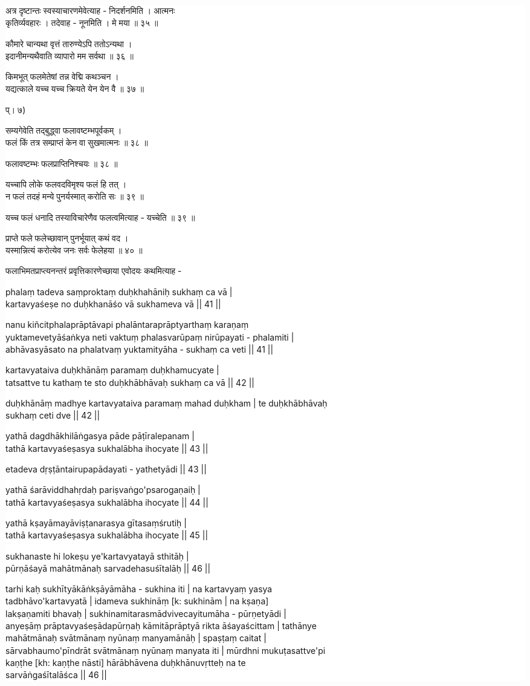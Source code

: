 अत्र दृष्टान्तः स्वस्याचारणमेवेत्याह - निदर्शनमिति । आत्मनः   
कृतिर्व्यवहारः । तदेवाह - नूनमिति । मे मया ॥ ३५ ॥  
  
कौमारे चान्यथा वृत्तं तारुण्येऽपि ततोऽन्यथा ।  
इदानीमन्यथैवाति व्यापारो मम सर्वथा ॥ ३६ ॥  
  
किमभूत् फलमेतेषां तन्न वेद्मि कथञ्चन ।  
यद्यत्काले यच्च यच्च क्रियते येन येन वै ॥ ३७ ॥  
  
प्। ७)  
  
सम्यगेवेति तद्बुद्ध्वा फलावष्टम्भपूर्वकम् ।  
फलं किं तत्र सम्प्राप्तं केन वा सुखमात्मनः ॥ ३८ ॥  
  
फलावष्टम्भः फलप्राप्तिनिश्चयः ॥ ३८ ॥  
  
यच्चापि लोके फलवदविमृश्य फलं हि तत् ।  
न फलं तदहं मन्ये पुनर्यस्मात् करोति सः ॥ ३९ ॥  
  
यच्च फलं धनादि तस्याविचारेणैव फलत्वमित्याह - यच्चेति ॥ ३९ ॥  
  
प्राप्ते फले फलेच्छावान् पुनर्भूयात् कथं वद ।  
यस्मान्नित्यं करोत्येव जनः सर्वः फेलेहया ॥ ४० ॥  
  
फलाभिमतप्राप्त्यनन्तरं प्रवृत्तिकारणेच्छाया एवोदयः कथमित्याह -  
  
phalaṃ tadeva saṃproktaṃ duḥkhahāniḥ sukhaṃ ca vā |  
kartavyaśeṣe no duḥkhanāśo vā sukhameva vā || 41 ||  
  
nanu kiñcitphalaprāptāvapi phalāntaraprāptyarthaṃ karaṇaṃ   
yuktamevetyāśaṅkya neti vaktuṃ phalasvarūpaṃ nirūpayati - phalamiti |   
abhāvasyāsato na phalatvaṃ yuktamityāha - sukhaṃ ca veti || 41 ||  
  
kartavyataiva duḥkhānāṃ paramaṃ duḥkhamucyate |  
tatsattve tu kathaṃ te sto duḥkhābhāvaḥ sukhaṃ ca vā || 42 ||  
  
duḥkhānāṃ madhye kartavyataiva paramaṃ mahad duḥkham | te duḥkhābhāvaḥ   
sukhaṃ ceti dve || 42 ||  
  
yathā dagdhākhilāṅgasya pāde pāṭīralepanam |  
tathā kartavyaśeṣasya sukhalābha ihocyate || 43 ||  
  
etadeva dṛṣṭāntairupapādayati - yathetyādi || 43 ||  
  
yathā śarāviddhahṛdaḥ pariṣvaṅgo'psarogaṇaiḥ |  
tathā kartavyaśeṣasya sukhalābha ihocyate || 44 ||  
  
yathā kṣayāmayāviṣṭanarasya gītasaṃśrutiḥ |  
tathā kartavyaśeṣasya sukhalābha ihocyate || 45 ||  
  
sukhanaste hi lokeṣu ye'kartavyatayā sthitāḥ |  
pūrṇāśayā mahātmānaḥ sarvadehasuśītalāḥ || 46 ||  
  
tarhi kaḥ sukhītyākāṅkṣāyāmāha - sukhina iti | na kartavyaṃ yasya   
tadbhāvo'kartavyatā | idameva sukhināṃ [k: sukhinām | na kṣaṇa]   
lakṣaṇamiti bhavaḥ | sukhinamitarasmādvivecayitumāha - pūrṇetyādi |   
anyeṣāṃ prāptavyaśeṣādapūrṇaḥ kāmitāprāptyā rikta āśayaścittam | tathānye   
mahātmānaḥ svātmānaṃ nyūnaṃ manyamānāḥ | spaṣṭaṃ caitat |   
sārvabhaumo'pīndrāt svātmānaṃ nyūnaṃ manyata iti | mūrdhni mukuṭasattve'pi   
kaṇṭhe [kh: kaṇṭhe nāsti] hārābhāvena duḥkhānuvṛtteḥ na te   
sarvāṅgaśītalāśca || 46 ||  
  